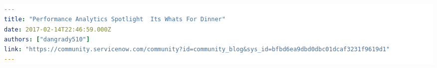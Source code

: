 ```yaml
---
title: "Performance Analytics Spotlight  Its Whats For Dinner"
date: 2017-02-14T22:46:59.000Z
authors: ["dangrady510"]
link: "https://community.servicenow.com/community?id=community_blog&sys_id=bfbd6ea9dbd0dbc01dcaf3231f9619d1"
---
```
